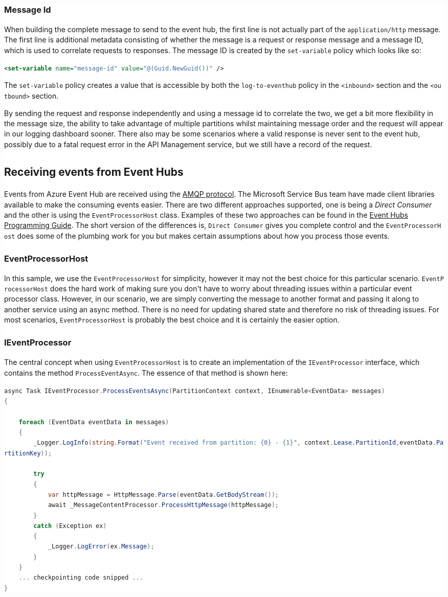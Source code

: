 ### <a name="message-metadata"> </a>Message Id
When building the complete message to send to the event hub, the first line is not actually part of the `application/http` message. The first line is additional metadata consisting of whether the message is a request or response message and a message ID, which is used to correlate requests to responses. The message ID is created by the `set-variable` policy which looks like so:

```xml
<set-variable name="message-id" value="@(Guid.NewGuid())" />
```
The `set-variable` policy creates a value that is accessible by both the `log-to-eventhub` policy in the `<inbound>` section and the `<outbound>` section.

By sending the request and response independently and using a message id to correlate the two, we get a bit more flexibility in the message size, the ability to take advantage of multiple partitions whilst maintaining message order and the request will appear in our logging dashboard sooner. There also may be some scenarios where a valid response is never sent to the event hub, possibly due to a fatal request error in the API Management service, but we still have a record of the request.

## Receiving events from Event Hubs
Events from Azure Event Hub are received using the [AMQP protocol](https://www.amqp.org/). The Microsoft Service Bus team have made client libraries available to make the consuming events easier. There are two different approaches supported, one is being a *Direct Consumer* and the other is using the `EventProcessorHost` class. Examples of these two approaches can be found in the [Event Hubs Programming Guide](../event-hubs/event-hubs-programming-guide.md). The short version of the differences is, `Direct Consumer` gives you complete control and the `EventProcessorHost` does some of the plumbing work for you but makes certain assumptions about how you process those events.

### EventProcessorHost
In this sample, we use the `EventProcessorHost` for simplicity, however it may not the best choice for this particular scenario. `EventProcessorHost` does the hard work of making sure you don't have to worry about threading issues within a particular event processor class. However, in our scenario, we are simply converting the message to another format and passing it along to another service using an async method. There is no need for updating shared state and therefore no risk of threading issues. For most scenarios, `EventProcessorHost` is probably the best choice and it is certainly the easier option.

### IEventProcessor
The central concept when using `EventProcessorHost` is to create an implementation of the `IEventProcessor` interface, which contains the method `ProcessEventAsync`. The essence of that method is shown here:

```csharp
async Task IEventProcessor.ProcessEventsAsync(PartitionContext context, IEnumerable<EventData> messages)
{

    foreach (EventData eventData in messages)
    {
        _Logger.LogInfo(string.Format("Event received from partition: {0} - {1}", context.Lease.PartitionId,eventData.PartitionKey));

        try
        {
            var httpMessage = HttpMessage.Parse(eventData.GetBodyStream());
            await _MessageContentProcessor.ProcessHttpMessage(httpMessage);
        }
        catch (Exception ex)
        {
            _Logger.LogError(ex.Message);
        }
    }
    ... checkpointing code snipped ...
}
```